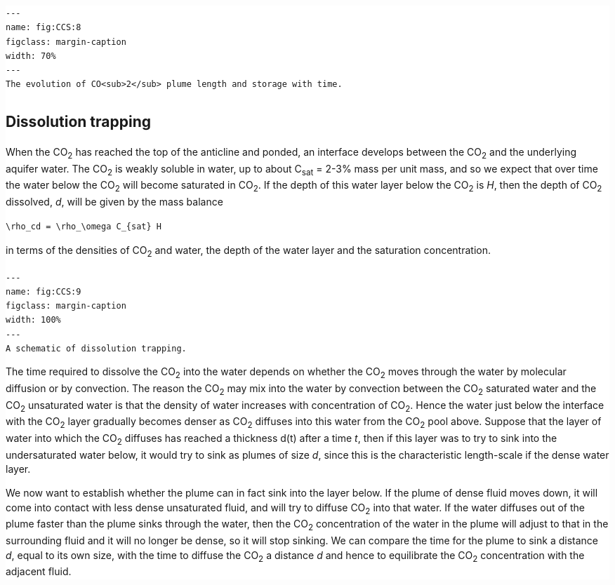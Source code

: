 ```{figure} figures/image8.png
---
name: fig:CCS:8
figclass: margin-caption
width: 70%
---
The evolution of CO<sub>2</sub> plume length and storage with time.
```

## Dissolution trapping

When the CO<sub>2</sub> has reached the top of the anticline and ponded, an interface develops between the CO<sub>2</sub> and the underlying aquifer water.
The CO<sub>2</sub> is weakly soluble in water, up to about C<sub>sat</sub> = 2-3% mass per unit mass,
and so we expect that over time the water below the CO<sub>2</sub> will become saturated in CO<sub>2</sub>.
If the depth of this water layer below the CO<sub>2</sub> is $H$, then the depth of CO<sub>2</sub> dissolved, $d$, will be given by the mass balance 

```{math}
\rho_cd = \rho_\omega C_{sat} H
```

in terms of the densities of CO<sub>2</sub> and water, the depth of the water layer and the saturation concentration.

```{figure} figures/image9.PNG
---
name: fig:CCS:9
figclass: margin-caption
width: 100%
---
A schematic of dissolution trapping.
```

The time required to dissolve the CO<sub>2</sub> into the water depends on whether the CO<sub>2</sub> moves through the water by molecular diffusion or by convection.
The reason the CO<sub>2</sub> may mix into the water by convection between the CO<sub>2</sub> saturated water
and the CO<sub>2</sub> unsaturated water is that the density of water increases with concentration of CO<sub>2</sub>.
Hence the water just below the interface with the CO<sub>2</sub> layer gradually becomes denser as CO<sub>2</sub> diffuses into this water from the CO<sub>2</sub> pool above.
Suppose that the layer of water into which the CO<sub>2</sub> diffuses has reached a thickness d(t) after a time $t$,
then if this layer was to try to sink into the undersaturated water below, it would try to sink as plumes of size $d$,
since this is the characteristic length-scale if the dense water layer.

We now want to establish whether the plume can in fact sink into the layer below.
If the plume of dense fluid moves down, it will come into contact with less dense unsaturated fluid, and will try to diffuse CO<sub>2</sub> into that water.
If the water diffuses out of the plume faster than the plume sinks through the water,
then the CO<sub>2</sub> concentration of the water in the plume will adjust to that in the surrounding fluid and it will no longer be dense, so it will stop sinking.
We can compare the time for the plume to sink a distance $d$, equal to its own size, with the time to diffuse the CO<sub>2</sub> a distance $d$
and hence to equilibrate the CO<sub>2</sub> concentration with the adjacent fluid.
